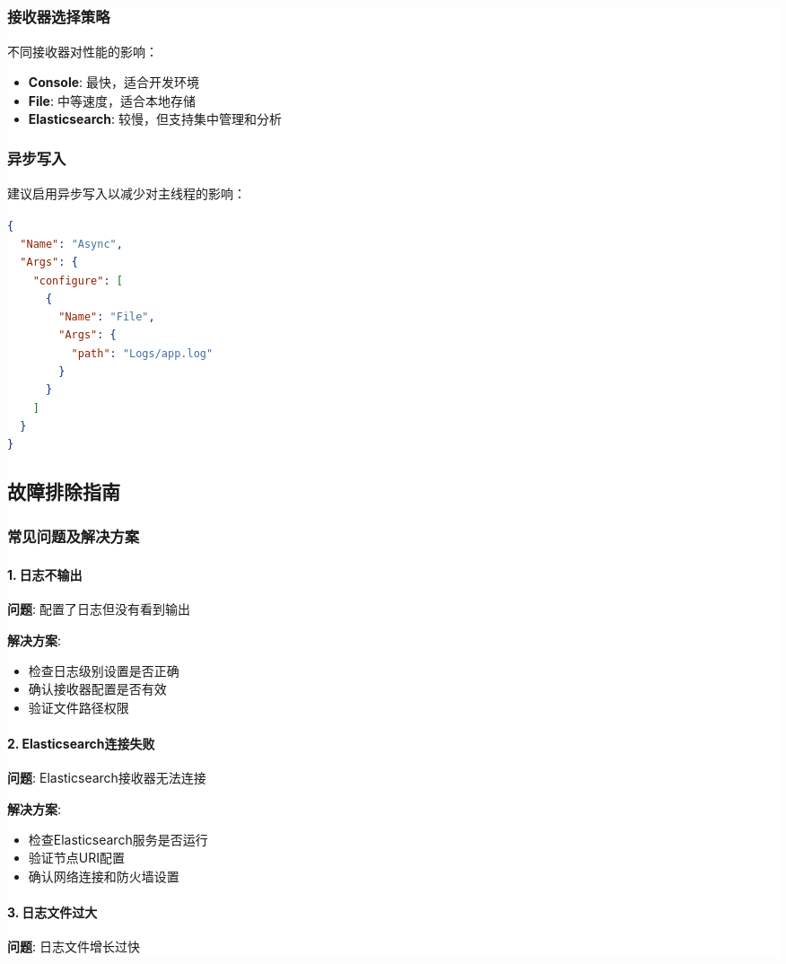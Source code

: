 ### 接收器选择策略

不同接收器对性能的影响：

- **Console**: 最快，适合开发环境
- **File**: 中等速度，适合本地存储
- **Elasticsearch**: 较慢，但支持集中管理和分析

### 异步写入

建议启用异步写入以减少对主线程的影响：

```json
{
  "Name": "Async",
  "Args": {
    "configure": [
      {
        "Name": "File",
        "Args": {
          "path": "Logs/app.log"
        }
      }
    ]
  }
}
```

## 故障排除指南

### 常见问题及解决方案

#### 1. 日志不输出

**问题**: 配置了日志但没有看到输出

**解决方案**:
- 检查日志级别设置是否正确
- 确认接收器配置是否有效
- 验证文件路径权限

#### 2. Elasticsearch连接失败

**问题**: Elasticsearch接收器无法连接

**解决方案**:
- 检查Elasticsearch服务是否运行
- 验证节点URI配置
- 确认网络连接和防火墙设置

#### 3. 日志文件过大

**问题**: 日志文件增长过快
